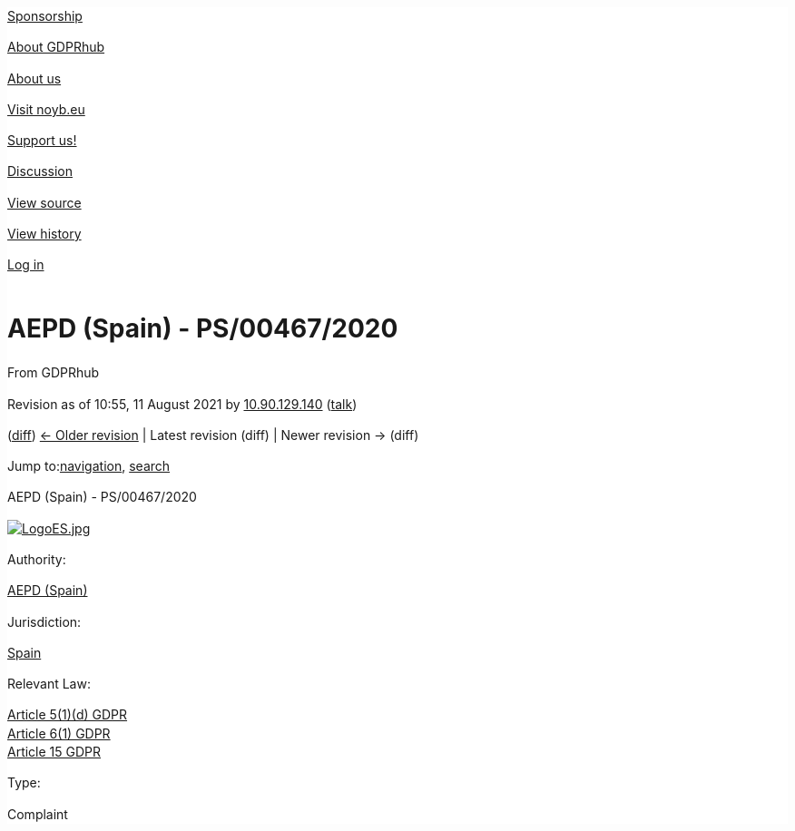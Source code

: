 [Sponsorship](/index.php?title=GDPRhub_Sponsorship)

[About GDPRhub](#)

[About us](/index.php?title=About_GDPRhub)

[Visit noyb.eu](https://www.noyb.eu)

[Support us!](https://www.noyb.eu/support)

[](# "Page tools")

[Discussion](/index.php?title=Talk:AEPD_\(Spain\)_-_PS/00467/2020&action=edit&redlink=1 "Discussion about the content page (page does not exist) [t]")

[View source](/index.php?title=AEPD_\(Spain\)_-_PS/00467/2020&action=edit "This page is protected.
You can view its source [e]")

[View history](/index.php?title=AEPD_\(Spain\)_-_PS/00467/2020&action=history "Past revisions of this page [h]")

[](# "You are not logged in.")

[Log in](/index.php?title=Special:UserLogin&returnto=AEPD+%28Spain%29+-+PS%2F00467%2F2020&returntoquery=oldid%3D17898 "You are encouraged to log in; however, it is not mandatory [o]")

# AEPD (Spain) - PS/00467/2020

From GDPRhub

Revision as of 10:55, 11 August 2021 by [10.90.129.140](/index.php?title=Special:Contributions/10.90.129.140 "Special:Contributions/10.90.129.140") ([talk](/index.php?title=User_talk:10.90.129.140&action=edit&redlink=1 "User talk:10.90.129.140 (page does not exist)"))

([diff](/index.php?title=AEPD_\(Spain\)_-_PS/00467/2020&diff=prev&oldid=17898 "AEPD (Spain) - PS/00467/2020")) [← Older revision](/index.php?title=AEPD_\(Spain\)_-_PS/00467/2020&direction=prev&oldid=17898 "AEPD (Spain) - PS/00467/2020") | Latest revision (diff) | Newer revision → (diff)

Jump to:[navigation](#mw-navigation), [search](#p-search)

AEPD (Spain) - PS/00467/2020

[![LogoES.jpg](/images/thumb/5/59/LogoES.jpg/250px-LogoES.jpg)](/index.php?title=File:LogoES.jpg)

Authority:

[AEPD (Spain)](/index.php?title=AEPD_\(Spain\) "AEPD (Spain)")

Jurisdiction:

[Spain](/index.php?title=Category:Spain "Category:Spain")

Relevant Law:

[Article 5(1)(d) GDPR](/index.php?title=Article_5_GDPR#1d "Article 5 GDPR")  
[Article 6(1) GDPR](/index.php?title=Article_6_GDPR#1 "Article 6 GDPR")  
[Article 15 GDPR](/index.php?title=Article_15_GDPR "Article 15 GDPR")

Type:

Complaint
